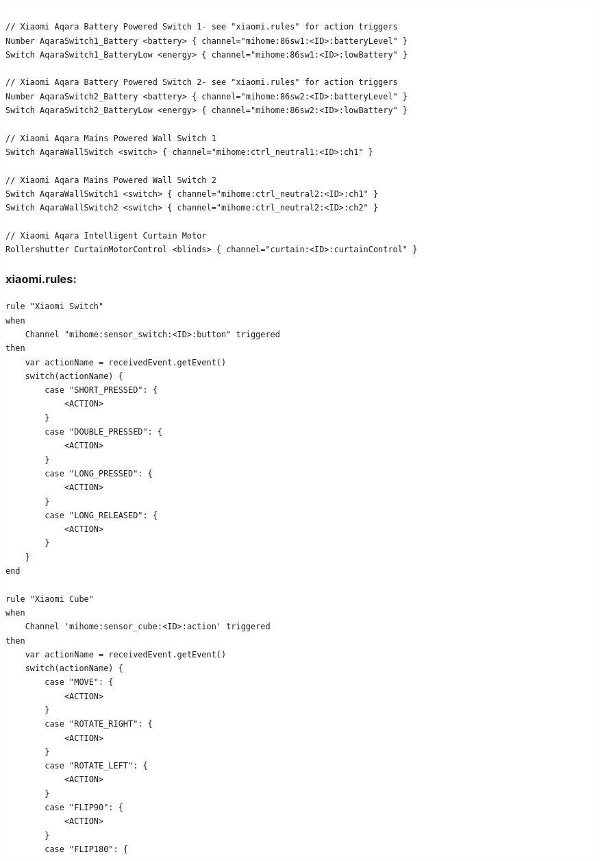 ```

// Xiaomi Aqara Battery Powered Switch 1- see "xiaomi.rules" for action triggers
Number AqaraSwitch1_Battery <battery> { channel="mihome:86sw1:<ID>:batteryLevel" }
Switch AqaraSwitch1_BatteryLow <energy> { channel="mihome:86sw1:<ID>:lowBattery" }

// Xiaomi Aqara Battery Powered Switch 2- see "xiaomi.rules" for action triggers
Number AqaraSwitch2_Battery <battery> { channel="mihome:86sw2:<ID>:batteryLevel" }
Switch AqaraSwitch2_BatteryLow <energy> { channel="mihome:86sw2:<ID>:lowBattery" }

// Xiaomi Aqara Mains Powered Wall Switch 1
Switch AqaraWallSwitch <switch> { channel="mihome:ctrl_neutral1:<ID>:ch1" }

// Xiaomi Aqara Mains Powered Wall Switch 2
Switch AqaraWallSwitch1 <switch> { channel="mihome:ctrl_neutral2:<ID>:ch1" }
Switch AqaraWallSwitch2 <switch> { channel="mihome:ctrl_neutral2:<ID>:ch2" }

// Xiaomi Aqara Intelligent Curtain Motor
Rollershutter CurtainMotorControl <blinds> { channel="curtain:<ID>:curtainControl" }
```

### xiaomi.rules:

```
rule "Xiaomi Switch"
when
    Channel "mihome:sensor_switch:<ID>:button" triggered
then
    var actionName = receivedEvent.getEvent()
    switch(actionName) {
        case "SHORT_PRESSED": {
            <ACTION>
        }
        case "DOUBLE_PRESSED": {
            <ACTION>
        }
        case "LONG_PRESSED": {
            <ACTION>
        }
        case "LONG_RELEASED": {
            <ACTION>
        }
    }
end

rule "Xiaomi Cube"
when
    Channel 'mihome:sensor_cube:<ID>:action' triggered
then
    var actionName = receivedEvent.getEvent()
    switch(actionName) {
        case "MOVE": {
            <ACTION>
        }
        case "ROTATE_RIGHT": {
            <ACTION>
        }
        case "ROTATE_LEFT": {
            <ACTION>
        }
        case "FLIP90": {
            <ACTION>
        }
        case "FLIP180": {
```